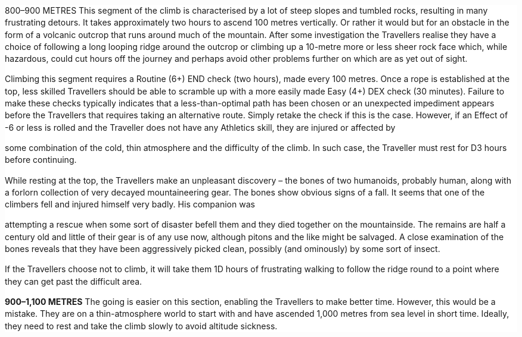 800–900 METRES
This segment of the climb is characterised by a lot
of steep slopes and tumbled rocks, resulting in many
frustrating detours. It takes approximately two hours
to ascend 100 metres vertically. Or rather it would
but for an obstacle in the form of a volcanic outcrop
that runs around much of the mountain. After some
investigation the Travellers realise they have a choice
of following a long looping ridge around the outcrop
or climbing up a 10-metre more or less sheer rock
face which, while hazardous, could cut hours off the
journey and perhaps avoid other problems further on
which are as yet out of sight.

Climbing this segment requires a Routine (6+) END
check (two hours), made every 100 metres. Once a rope
is established at the top, less skilled Travellers should be
able to scramble up with a more easily made Easy (4+)
DEX check (30 minutes). Failure to make these checks
typically indicates that a less-than-optimal path has been
chosen or an unexpected impediment appears before
the Travellers that requires taking an alternative route.
Simply retake the check if this is the case. However, if
an Effect of -6 or less is rolled and the Traveller does not
have any Athletics skill, they are injured or affected by

some combination of the cold, thin atmosphere and the
difficulty of the climb. In such case, the Traveller must
rest for D3 hours before continuing.

While resting at the top, the Travellers make an
unpleasant discovery – the bones of two humanoids,
probably human, along with a forlorn collection of
very decayed mountaineering gear. The bones show
obvious signs of a fall. It seems that one of the climbers
fell and injured himself very badly. His companion was

attempting a rescue when some sort of disaster befell
them and they died together on the mountainside. The
remains are half a century old and little of their gear is
of any use now, although pitons and the like might be
salvaged. A close examination of the bones reveals
that they have been aggressively picked clean, possibly
(and ominously) by some sort of insect.

If the Travellers choose not to climb, it will take them
1D hours of frustrating walking to follow the ridge round
to a point where they can get past the difficult area.

**900–1,100 METRES**
The going is easier on this section, enabling the
Travellers to make better time. However, this would be
a mistake. They are on a thin-atmosphere world to start
with and have ascended 1,000 metres from sea level in
short time. Ideally, they need to rest and take the climb
slowly to avoid altitude sickness.
